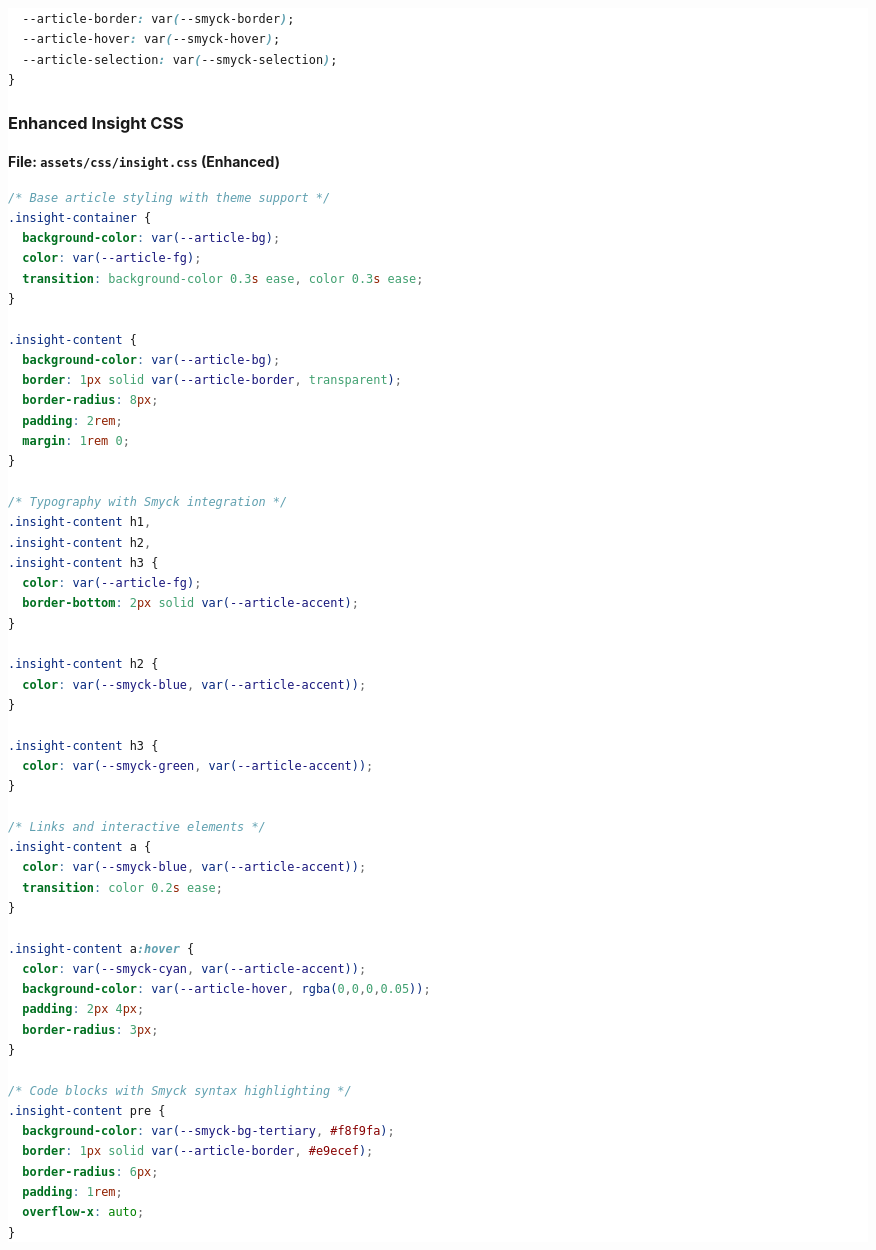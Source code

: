```css
  --article-border: var(--smyck-border);
  --article-hover: var(--smyck-hover);
  --article-selection: var(--smyck-selection);
}
```

### Enhanced Insight CSS

**File: `assets/css/insight.css` (Enhanced)**
```css
/* Base article styling with theme support */
.insight-container {
  background-color: var(--article-bg);
  color: var(--article-fg);
  transition: background-color 0.3s ease, color 0.3s ease;
}

.insight-content {
  background-color: var(--article-bg);
  border: 1px solid var(--article-border, transparent);
  border-radius: 8px;
  padding: 2rem;
  margin: 1rem 0;
}

/* Typography with Smyck integration */
.insight-content h1,
.insight-content h2,
.insight-content h3 {
  color: var(--article-fg);
  border-bottom: 2px solid var(--article-accent);
}

.insight-content h2 {
  color: var(--smyck-blue, var(--article-accent));
}

.insight-content h3 {
  color: var(--smyck-green, var(--article-accent));
}

/* Links and interactive elements */
.insight-content a {
  color: var(--smyck-blue, var(--article-accent));
  transition: color 0.2s ease;
}

.insight-content a:hover {
  color: var(--smyck-cyan, var(--article-accent));
  background-color: var(--article-hover, rgba(0,0,0,0.05));
  padding: 2px 4px;
  border-radius: 3px;
}

/* Code blocks with Smyck syntax highlighting */
.insight-content pre {
  background-color: var(--smyck-bg-tertiary, #f8f9fa);
  border: 1px solid var(--article-border, #e9ecef);
  border-radius: 6px;
  padding: 1rem;
  overflow-x: auto;
}

```